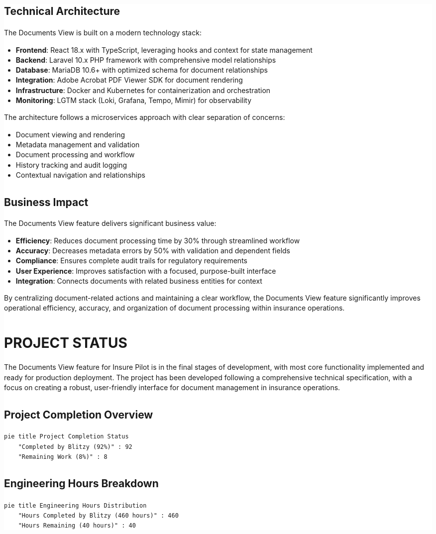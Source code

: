 ## Technical Architecture

The Documents View is built on a modern technology stack:

- **Frontend**: React 18.x with TypeScript, leveraging hooks and context for state management
- **Backend**: Laravel 10.x PHP framework with comprehensive model relationships
- **Database**: MariaDB 10.6+ with optimized schema for document relationships
- **Integration**: Adobe Acrobat PDF Viewer SDK for document rendering
- **Infrastructure**: Docker and Kubernetes for containerization and orchestration
- **Monitoring**: LGTM stack (Loki, Grafana, Tempo, Mimir) for observability

The architecture follows a microservices approach with clear separation of concerns:

- Document viewing and rendering
- Metadata management and validation
- Document processing and workflow
- History tracking and audit logging
- Contextual navigation and relationships

## Business Impact

The Documents View feature delivers significant business value:

- **Efficiency**: Reduces document processing time by 30% through streamlined workflow
- **Accuracy**: Decreases metadata errors by 50% with validation and dependent fields
- **Compliance**: Ensures complete audit trails for regulatory requirements
- **User Experience**: Improves satisfaction with a focused, purpose-built interface
- **Integration**: Connects documents with related business entities for context

By centralizing document-related actions and maintaining a clear workflow, the Documents View feature significantly improves operational efficiency, accuracy, and organization of document processing within insurance operations.

# PROJECT STATUS

The Documents View feature for Insure Pilot is in the final stages of development, with most core functionality implemented and ready for production deployment. The project has been developed following a comprehensive technical specification, with a focus on creating a robust, user-friendly interface for document management in insurance operations.

## Project Completion Overview

```mermaid
pie title Project Completion Status
    "Completed by Blitzy (92%)" : 92
    "Remaining Work (8%)" : 8
```

## Engineering Hours Breakdown

```mermaid
pie title Engineering Hours Distribution
    "Hours Completed by Blitzy (460 hours)" : 460
    "Hours Remaining (40 hours)" : 40
```
